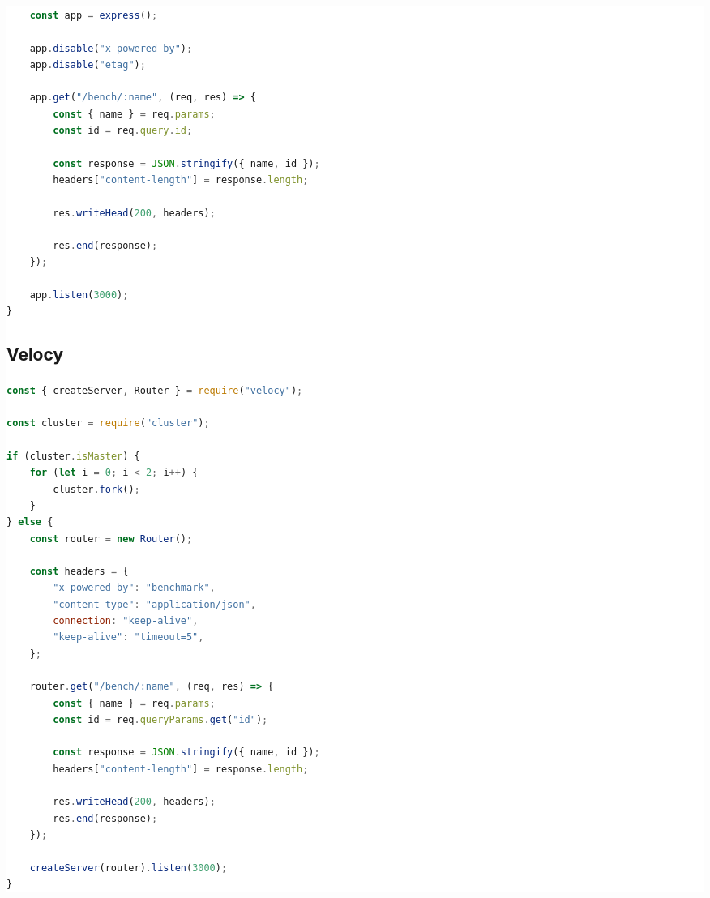 ```js
    const app = express();

    app.disable("x-powered-by");
    app.disable("etag");

    app.get("/bench/:name", (req, res) => {
        const { name } = req.params;
        const id = req.query.id;

        const response = JSON.stringify({ name, id });
        headers["content-length"] = response.length;

        res.writeHead(200, headers);

        res.end(response);
    });

    app.listen(3000);
}

```

## Velocy

```js
const { createServer, Router } = require("velocy");

const cluster = require("cluster");

if (cluster.isMaster) {
    for (let i = 0; i < 2; i++) {
        cluster.fork();
    }
} else {
    const router = new Router();

    const headers = {
        "x-powered-by": "benchmark",
        "content-type": "application/json",
        connection: "keep-alive",
        "keep-alive": "timeout=5",
    };

    router.get("/bench/:name", (req, res) => {
        const { name } = req.params;
        const id = req.queryParams.get("id");

        const response = JSON.stringify({ name, id });
        headers["content-length"] = response.length;

        res.writeHead(200, headers);
        res.end(response);
    });

    createServer(router).listen(3000);
}
```
